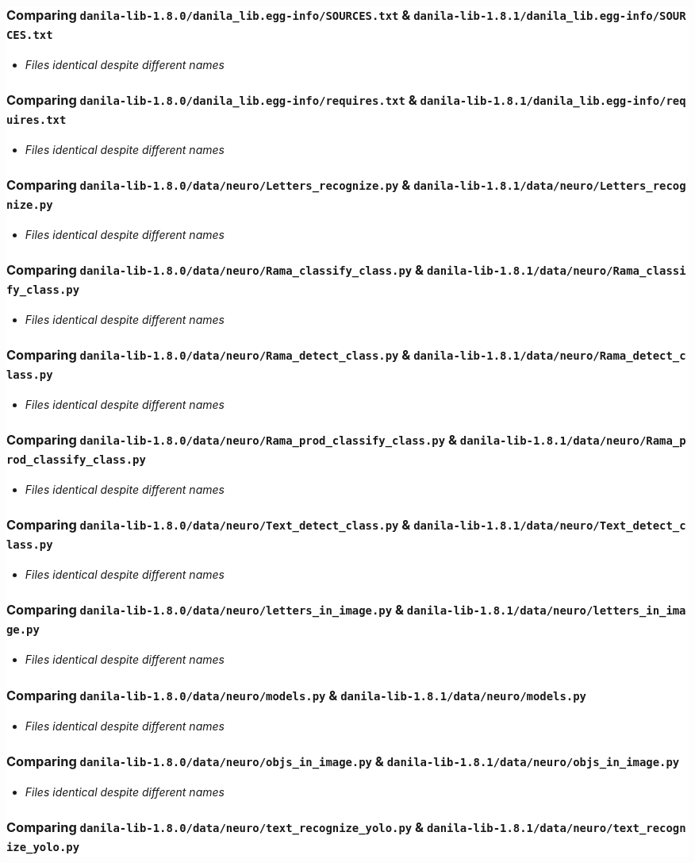### Comparing `danila-lib-1.8.0/danila_lib.egg-info/SOURCES.txt` & `danila-lib-1.8.1/danila_lib.egg-info/SOURCES.txt`

 * *Files identical despite different names*

### Comparing `danila-lib-1.8.0/danila_lib.egg-info/requires.txt` & `danila-lib-1.8.1/danila_lib.egg-info/requires.txt`

 * *Files identical despite different names*

### Comparing `danila-lib-1.8.0/data/neuro/Letters_recognize.py` & `danila-lib-1.8.1/data/neuro/Letters_recognize.py`

 * *Files identical despite different names*

### Comparing `danila-lib-1.8.0/data/neuro/Rama_classify_class.py` & `danila-lib-1.8.1/data/neuro/Rama_classify_class.py`

 * *Files identical despite different names*

### Comparing `danila-lib-1.8.0/data/neuro/Rama_detect_class.py` & `danila-lib-1.8.1/data/neuro/Rama_detect_class.py`

 * *Files identical despite different names*

### Comparing `danila-lib-1.8.0/data/neuro/Rama_prod_classify_class.py` & `danila-lib-1.8.1/data/neuro/Rama_prod_classify_class.py`

 * *Files identical despite different names*

### Comparing `danila-lib-1.8.0/data/neuro/Text_detect_class.py` & `danila-lib-1.8.1/data/neuro/Text_detect_class.py`

 * *Files identical despite different names*

### Comparing `danila-lib-1.8.0/data/neuro/letters_in_image.py` & `danila-lib-1.8.1/data/neuro/letters_in_image.py`

 * *Files identical despite different names*

### Comparing `danila-lib-1.8.0/data/neuro/models.py` & `danila-lib-1.8.1/data/neuro/models.py`

 * *Files identical despite different names*

### Comparing `danila-lib-1.8.0/data/neuro/objs_in_image.py` & `danila-lib-1.8.1/data/neuro/objs_in_image.py`

 * *Files identical despite different names*

### Comparing `danila-lib-1.8.0/data/neuro/text_recognize_yolo.py` & `danila-lib-1.8.1/data/neuro/text_recognize_yolo.py`
